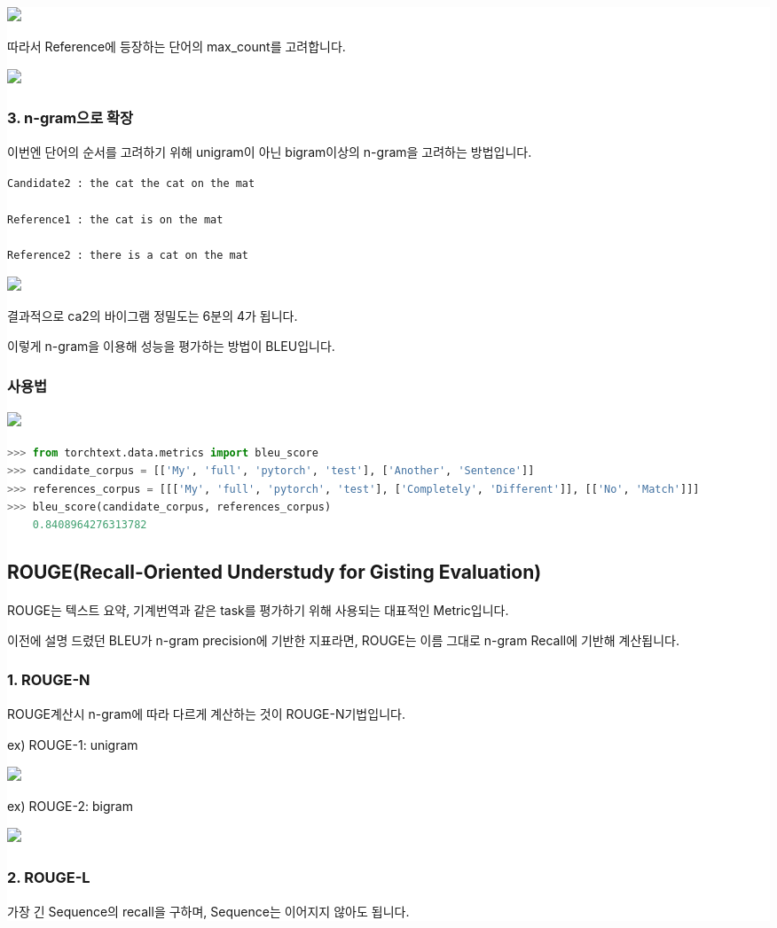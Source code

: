 <img src="https://user-images.githubusercontent.com/59256704/136811641-7380d02f-d983-4c68-87d4-4607c3d00ccf.png" width="500">

따라서 Reference에 등장하는 단어의 max_count를 고려합니다.

<img src="https://user-images.githubusercontent.com/59256704/136812473-3df9dfbb-f8df-474c-b160-3457162c3d24.png" width="700">


### 3. n-gram으로 확장
이번엔 단어의 순서를 고려하기 위해 unigram이 아닌 bigram이상의 n-gram을 고려하는 방법입니다.

```angular2html
Candidate2 : the cat the cat on the mat

Reference1 : the cat is on the mat

Reference2 : there is a cat on the mat
```

<img src="https://user-images.githubusercontent.com/59256704/136819439-404d8c8c-944b-4475-b107-288b01844fb3.png" width="500">


결과적으로 ca2의 바이그램 정밀도는 6분의 4가 됩니다.

이렇게 n-gram을 이용해 성능을 평가하는 방법이 BLEU입니다.

### 사용법
<img src="https://user-images.githubusercontent.com/59256704/136819917-8cced83d-e9a0-4587-9fdc-51638e6bd6ff.png" width="500">

```python
>>> from torchtext.data.metrics import bleu_score
>>> candidate_corpus = [['My', 'full', 'pytorch', 'test'], ['Another', 'Sentence']]
>>> references_corpus = [[['My', 'full', 'pytorch', 'test'], ['Completely', 'Different']], [['No', 'Match']]]
>>> bleu_score(candidate_corpus, references_corpus)
    0.8408964276313782
```

## ROUGE(Recall-Oriented Understudy for Gisting Evaluation)
ROUGE는 텍스트 요약, 기계번역과 같은 task를 평가하기 위해 사용되는 대표적인 Metric입니다.

이전에 설명 드렸던 BLEU가 n-gram precision에 기반한 지표라면, ROUGE는 이름 그대로 n-gram Recall에 기반해 계산됩니다.

### 1. ROUGE-N
ROUGE계산시 n-gram에 따라 다르게 계산하는 것이 ROUGE-N기법입니다.

ex) ROUGE-1: unigram

<img src="https://user-images.githubusercontent.com/59256704/136845207-e98238bc-10f5-4d46-9a7c-c0e8e5ab5dd7.png" width="500">

ex) ROUGE-2: bigram

<img src="https://user-images.githubusercontent.com/59256704/136845309-6376c71a-7450-4757-aa31-2ea20378b7db.png" width="500">

### 2. ROUGE-L
가장 긴 Sequence의 recall을 구하며, Sequence는 이어지지 않아도 됩니다.
